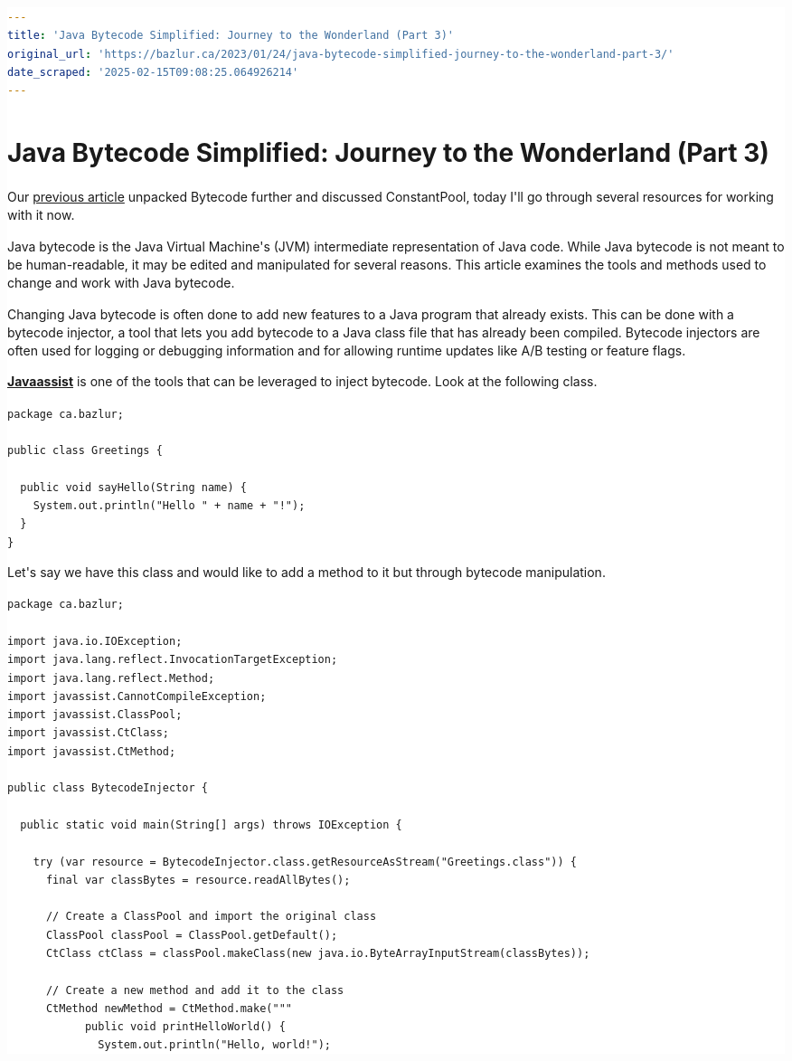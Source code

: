```yaml
---
title: 'Java Bytecode Simplified: Journey to the Wonderland (Part 3)'
original_url: 'https://bazlur.ca/2023/01/24/java-bytecode-simplified-journey-to-the-wonderland-part-3/'
date_scraped: '2025-02-15T09:08:25.064926214'
---
```


Java Bytecode Simplified: Journey to the Wonderland (Part 3)
============================================================

Our [previous article](https://foojay.io/today/java-bytecode-simplified-journey-to-the-wonderland-part-2/ "previous article") unpacked Bytecode further and discussed ConstantPool, today I'll go through several resources for working with it now.

Java bytecode is the Java Virtual Machine's (JVM) intermediate representation of Java code. While Java bytecode is not meant to be human-readable, it may be edited and manipulated for several reasons. This article examines the tools and methods used to change and work with Java bytecode.

Changing Java bytecode is often done to add new features to a Java program that already exists. This can be done with a bytecode injector, a tool that lets you add bytecode to a Java class file that has already been compiled. Bytecode injectors are often used for logging or debugging information and for allowing runtime updates like A/B testing or feature flags.

**[Javaassist](https://www.javassist.org/)** is one of the tools that can be leveraged to inject bytecode. Look at the following class.

```
package ca.bazlur;

public class Greetings {

  public void sayHello(String name) {
    System.out.println("Hello " + name + "!");
  }
}
```

Let's say we have this class and would like to add a method to it but through bytecode manipulation.

```
package ca.bazlur;

import java.io.IOException;
import java.lang.reflect.InvocationTargetException;
import java.lang.reflect.Method;
import javassist.CannotCompileException;
import javassist.ClassPool;
import javassist.CtClass;
import javassist.CtMethod;

public class BytecodeInjector {

  public static void main(String[] args) throws IOException {

    try (var resource = BytecodeInjector.class.getResourceAsStream("Greetings.class")) {
      final var classBytes = resource.readAllBytes();

      // Create a ClassPool and import the original class
      ClassPool classPool = ClassPool.getDefault();
      CtClass ctClass = classPool.makeClass(new java.io.ByteArrayInputStream(classBytes));

      // Create a new method and add it to the class
      CtMethod newMethod = CtMethod.make("""
            public void printHelloWorld() {
              System.out.println("Hello, world!");
```